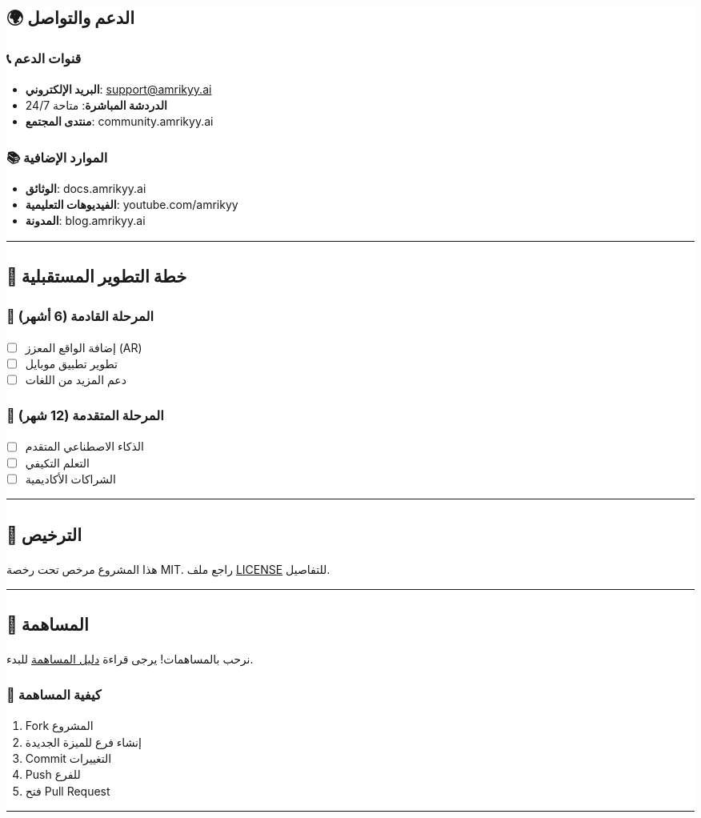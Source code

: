 
## 🌍 الدعم والتواصل

### 📞 **قنوات الدعم**

- **البريد الإلكتروني**: support@amrikyy.ai
- **الدردشة المباشرة**: متاحة 24/7
- **منتدى المجتمع**: community.amrikyy.ai

### 📚 **الموارد الإضافية**

- **الوثائق**: docs.amrikyy.ai
- **الفيديوهات التعليمية**: youtube.com/amrikyy
- **المدونة**: blog.amrikyy.ai

---

## 🚀 خطة التطوير المستقبلية

### 📅 **المرحلة القادمة (6 أشهر)**

- [ ] إضافة الواقع المعزز (AR)
- [ ] تطوير تطبيق موبايل
- [ ] دعم المزيد من اللغات

### 📅 **المرحلة المتقدمة (12 شهر)**

- [ ] الذكاء الاصطناعي المتقدم
- [ ] التعلم التكيفي
- [ ] الشراكات الأكاديمية

---

## 📄 الترخيص

هذا المشروع مرخص تحت رخصة MIT. راجع ملف [LICENSE](LICENSE) للتفاصيل.

---

## 🤝 المساهمة

نرحب بالمساهمات! يرجى قراءة [دليل المساهمة](CONTRIBUTING.md) للبدء.

### 🔧 كيفية المساهمة

1. Fork المشروع
2. إنشاء فرع للميزة الجديدة
3. Commit التغييرات
4. Push للفرع
5. فتح Pull Request

---
